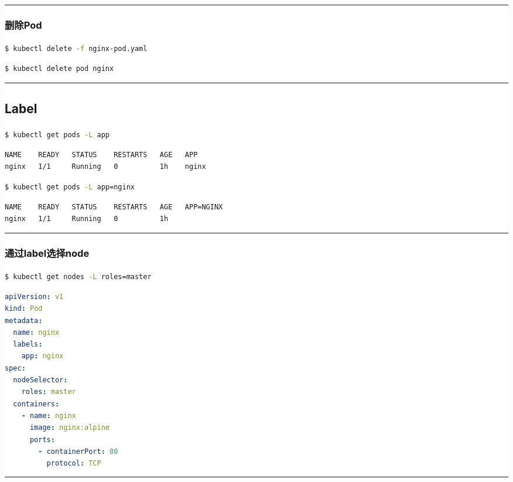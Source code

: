 ----

### 删除Pod

```sh
$ kubectl delete -f nginx-pod.yaml
```
```sh
$ kubectl delete pod nginx
```

---

## Label

```sh
$ kubectl get pods -L app
```
```
NAME    READY   STATUS    RESTARTS   AGE   APP
nginx   1/1     Running   0          1h    nginx
```
```sh
$ kubectl get pods -L app=nginx
```
```
NAME    READY   STATUS    RESTARTS   AGE   APP=NGINX
nginx   1/1     Running   0          1h    
```

----

### 通过label选择node
```sh
$ kubectl get nodes -L roles=master
```
```yaml
apiVersion: v1
kind: Pod
metadata:
  name: nginx
  labels:
    app: nginx
spec:
  nodeSelector:
    roles: master
  containers:
    - name: nginx
      image: nginx:alpine
      ports:
        - containerPort: 80
          protocol: TCP
```

----
